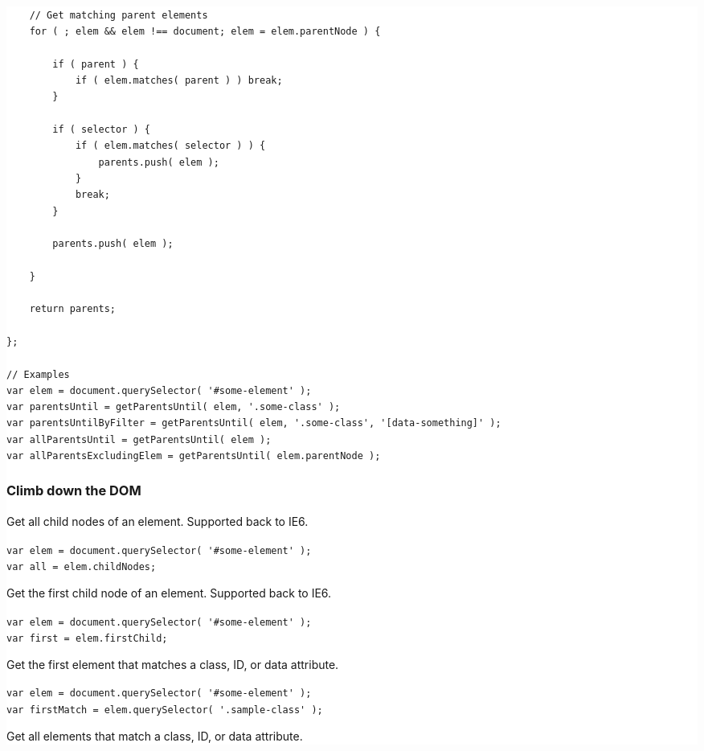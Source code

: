 ```lang-javascript
	// Get matching parent elements
	for ( ; elem && elem !== document; elem = elem.parentNode ) {

		if ( parent ) {
			if ( elem.matches( parent ) ) break;
		}

		if ( selector ) {
			if ( elem.matches( selector ) ) {
				parents.push( elem );
			}
			break;
		}

		parents.push( elem );

	}

	return parents;

};

// Examples
var elem = document.querySelector( '#some-element' );
var parentsUntil = getParentsUntil( elem, '.some-class' );
var parentsUntilByFilter = getParentsUntil( elem, '.some-class', '[data-something]' );
var allParentsUntil = getParentsUntil( elem );
var allParentsExcludingElem = getParentsUntil( elem.parentNode );
```

### Climb down the DOM

Get all child nodes of an element. Supported back to IE6.

```language-javascript
var elem = document.querySelector( '#some-element' );
var all = elem.childNodes;
```

Get the first child node of an element. Supported back to IE6.

```language-javascript
var elem = document.querySelector( '#some-element' );
var first = elem.firstChild;
```

Get the first element that matches a class, ID, or data attribute.

```language-javascript
var elem = document.querySelector( '#some-element' );
var firstMatch = elem.querySelector( '.sample-class' );
```

Get all elements that match a class, ID, or data attribute.
